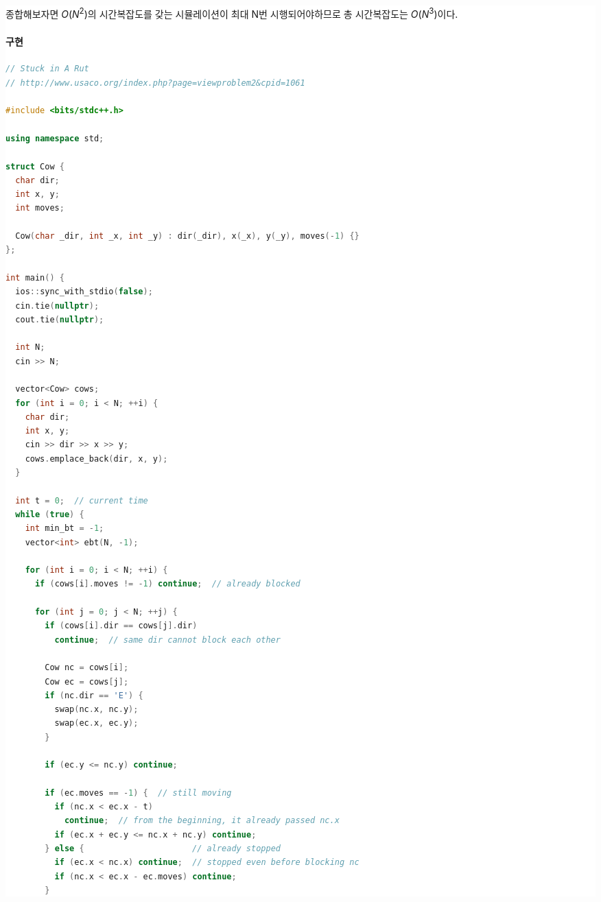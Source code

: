 종합해보자면 $O(N^2)$의 시간복잡도를 갖는 시뮬레이션이 최대 N번 시행되어야하므로 총 시간복잡도는 $O(N^3)$이다. 

#### 구현
```cpp
// Stuck in A Rut
// http://www.usaco.org/index.php?page=viewproblem2&cpid=1061

#include <bits/stdc++.h>

using namespace std;

struct Cow {
  char dir;
  int x, y;
  int moves;

  Cow(char _dir, int _x, int _y) : dir(_dir), x(_x), y(_y), moves(-1) {}
};

int main() {
  ios::sync_with_stdio(false);
  cin.tie(nullptr);
  cout.tie(nullptr);

  int N;
  cin >> N;

  vector<Cow> cows;
  for (int i = 0; i < N; ++i) {
    char dir;
    int x, y;
    cin >> dir >> x >> y;
    cows.emplace_back(dir, x, y);
  }

  int t = 0;  // current time
  while (true) {
    int min_bt = -1;
    vector<int> ebt(N, -1);

    for (int i = 0; i < N; ++i) {
      if (cows[i].moves != -1) continue;  // already blocked

      for (int j = 0; j < N; ++j) {
        if (cows[i].dir == cows[j].dir)
          continue;  // same dir cannot block each other

        Cow nc = cows[i];
        Cow ec = cows[j];
        if (nc.dir == 'E') {
          swap(nc.x, nc.y);
          swap(ec.x, ec.y);
        }

        if (ec.y <= nc.y) continue;

        if (ec.moves == -1) {  // still moving
          if (nc.x < ec.x - t)
            continue;  // from the beginning, it already passed nc.x
          if (ec.x + ec.y <= nc.x + nc.y) continue;
        } else {                      // already stopped
          if (ec.x < nc.x) continue;  // stopped even before blocking nc
          if (nc.x < ec.x - ec.moves) continue;
        }
```